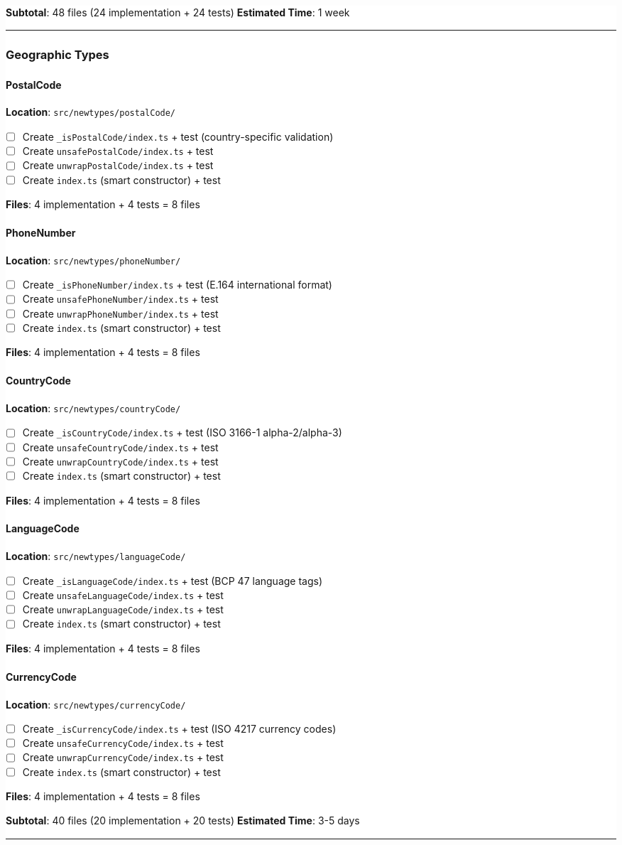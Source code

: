 **Subtotal**: 48 files (24 implementation + 24 tests)
**Estimated Time**: 1 week

---

### Geographic Types

#### PostalCode
**Location**: `src/newtypes/postalCode/`
- [ ] Create `_isPostalCode/index.ts` + test (country-specific validation)
- [ ] Create `unsafePostalCode/index.ts` + test
- [ ] Create `unwrapPostalCode/index.ts` + test
- [ ] Create `index.ts` (smart constructor) + test

**Files**: 4 implementation + 4 tests = 8 files

#### PhoneNumber
**Location**: `src/newtypes/phoneNumber/`
- [ ] Create `_isPhoneNumber/index.ts` + test (E.164 international format)
- [ ] Create `unsafePhoneNumber/index.ts` + test
- [ ] Create `unwrapPhoneNumber/index.ts` + test
- [ ] Create `index.ts` (smart constructor) + test

**Files**: 4 implementation + 4 tests = 8 files

#### CountryCode
**Location**: `src/newtypes/countryCode/`
- [ ] Create `_isCountryCode/index.ts` + test (ISO 3166-1 alpha-2/alpha-3)
- [ ] Create `unsafeCountryCode/index.ts` + test
- [ ] Create `unwrapCountryCode/index.ts` + test
- [ ] Create `index.ts` (smart constructor) + test

**Files**: 4 implementation + 4 tests = 8 files

#### LanguageCode
**Location**: `src/newtypes/languageCode/`
- [ ] Create `_isLanguageCode/index.ts` + test (BCP 47 language tags)
- [ ] Create `unsafeLanguageCode/index.ts` + test
- [ ] Create `unwrapLanguageCode/index.ts` + test
- [ ] Create `index.ts` (smart constructor) + test

**Files**: 4 implementation + 4 tests = 8 files

#### CurrencyCode
**Location**: `src/newtypes/currencyCode/`
- [ ] Create `_isCurrencyCode/index.ts` + test (ISO 4217 currency codes)
- [ ] Create `unsafeCurrencyCode/index.ts` + test
- [ ] Create `unwrapCurrencyCode/index.ts` + test
- [ ] Create `index.ts` (smart constructor) + test

**Files**: 4 implementation + 4 tests = 8 files

**Subtotal**: 40 files (20 implementation + 20 tests)
**Estimated Time**: 3-5 days

---